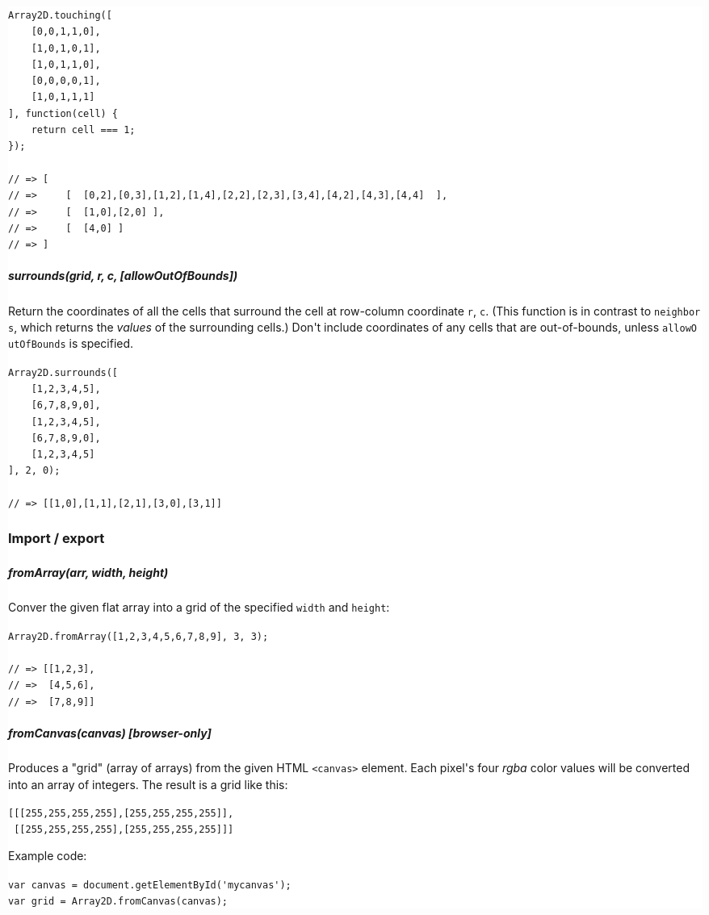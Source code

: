     Array2D.touching([
        [0,0,1,1,0],
        [1,0,1,0,1],
        [1,0,1,1,0],
        [0,0,0,0,1],
        [1,0,1,1,1]
    ], function(cell) {
        return cell === 1;
    });

    // => [
    // =>     [  [0,2],[0,3],[1,2],[1,4],[2,2],[2,3],[3,4],[4,2],[4,3],[4,4]  ],
    // =>     [  [1,0],[2,0] ],
    // =>     [  [4,0] ]
    // => ]

##### surrounds(grid, r, c, [allowOutOfBounds])

Return the coordinates of all the cells that surround the cell at row-column coordinate `r`, `c`. (This function is in contrast to `neighbors`, which returns the _values_ of the surrounding cells.) Don't include coordinates of any cells that are out-of-bounds, unless `allowOutOfBounds` is specified.

    Array2D.surrounds([
        [1,2,3,4,5],
        [6,7,8,9,0],
        [1,2,3,4,5],
        [6,7,8,9,0],
        [1,2,3,4,5]
    ], 2, 0);

    // => [[1,0],[1,1],[2,1],[3,0],[3,1]]

### Import / export

##### fromArray(arr, width, height)

Conver the given flat array into a grid of the specified `width` and `height`:

    Array2D.fromArray([1,2,3,4,5,6,7,8,9], 3, 3);

    // => [[1,2,3],
    // =>  [4,5,6],
    // =>  [7,8,9]]

##### fromCanvas(canvas) [browser-only]

Produces a "grid" (array of arrays) from the given HTML `<canvas>` element. Each pixel's four _rgba_ color values will be converted into an array of integers. The result is a grid like this:

    [[[255,255,255,255],[255,255,255,255]],
     [[255,255,255,255],[255,255,255,255]]]

Example code:

    var canvas = document.getElementById('mycanvas');
    var grid = Array2D.fromCanvas(canvas);
